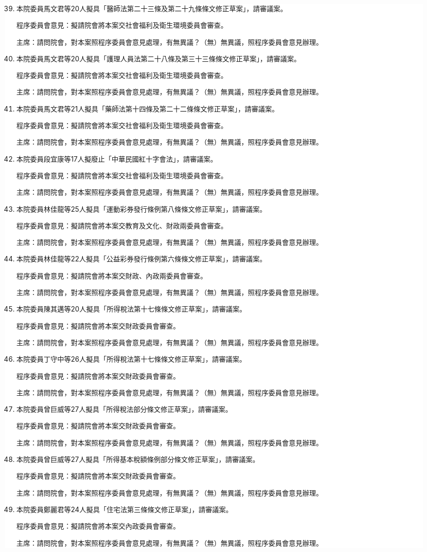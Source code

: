39. 本院委員馬文君等20人擬具「醫師法第二十三條及第二十九條條文修正草案」，請審議案。

    程序委員會意見：擬請院會將本案交社會福利及衛生環境委員會審查。

    主席：請問院會，對本案照程序委員會意見處理，有無異議？（無）無異議，照程序委員會意見辦理。

40. 本院委員馬文君等20人擬具「護理人員法第二十八條及第三十三條條文修正草案」，請審議案。

    程序委員會意見：擬請院會將本案交社會福利及衛生環境委員會審查。

    主席：請問院會，對本案照程序委員會意見處理，有無異議？（無）無異議，照程序委員會意見辦理。

41. 本院委員馬文君等21人擬具「藥師法第十四條及第二十二條條文修正草案」，請審議案。

    程序委員會意見：擬請院會將本案交社會福利及衛生環境委員會審查。

    主席：請問院會，對本案照程序委員會意見處理，有無異議？（無）無異議，照程序委員會意見辦理。

42. 本院委員段宜康等17人擬廢止「中華民國紅十字會法」，請審議案。

    程序委員會意見：擬請院會將本案交社會福利及衛生環境委員會審查。

    主席：請問院會，對本案照程序委員會意見處理，有無異議？（無）無異議，照程序委員會意見辦理。

43. 本院委員林佳龍等25人擬具「運動彩券發行條例第八條條文修正草案」，請審議案。

    程序委員會意見：擬請院會將本案交教育及文化、財政兩委員會審查。

    主席：請問院會，對本案照程序委員會意見處理，有無異議？（無）無異議，照程序委員會意見辦理。

44. 本院委員林佳龍等22人擬具「公益彩券發行條例第六條條文修正草案」，請審議案。

    程序委員會意見：擬請院會將本案交財政、內政兩委員會審查。

    主席：請問院會，對本案照程序委員會意見處理，有無異議？（無）無異議，照程序委員會意見辦理。

45. 本院委員陳其邁等20人擬具「所得稅法第十七條條文修正草案」，請審議案。

    程序委員會意見：擬請院會將本案交財政委員會審查。

    主席：請問院會，對本案照程序委員會意見處理，有無異議？（無）無異議，照程序委員會意見辦理。

46. 本院委員丁守中等26人擬具「所得稅法第十七條條文修正草案」，請審議案。

    程序委員會意見：擬請院會將本案交財政委員會審查。

    主席：請問院會，對本案照程序委員會意見處理，有無異議？（無）無異議，照程序委員會意見辦理。

47. 本院委員曾巨威等27人擬具「所得稅法部分條文修正草案」，請審議案。

    程序委員會意見：擬請院會將本案交財政委員會審查。

    主席：請問院會，對本案照程序委員會意見處理，有無異議？（無）無異議，照程序委員會意見辦理。

48. 本院委員曾巨威等27人擬具「所得基本稅額條例部分條文修正草案」，請審議案。

    程序委員會意見：擬請院會將本案交財政委員會審查。

    主席：請問院會，對本案照程序委員會意見處理，有無異議？（無）無異議，照程序委員會意見辦理。

49. 本院委員鄭麗君等24人擬具「住宅法第三條條文修正草案」，請審議案。

    程序委員會意見：擬請院會將本案交內政委員會審查。

    主席：請問院會，對本案照程序委員會意見處理，有無異議？（無）無異議，照程序委員會意見辦理。
